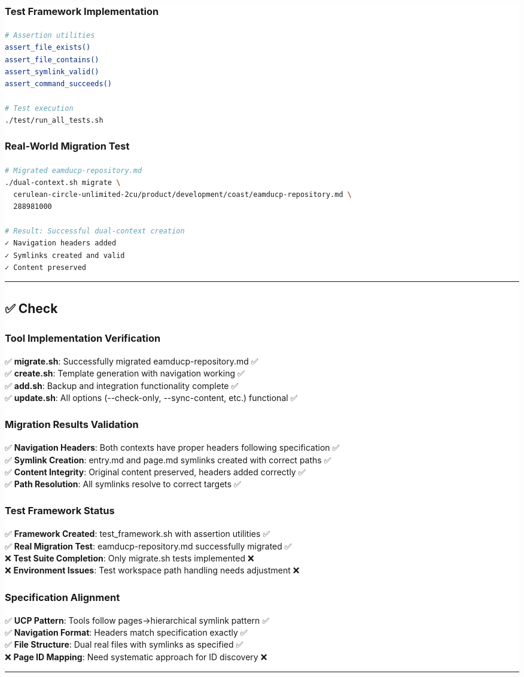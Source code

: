 ### **Test Framework Implementation**
```bash
# Assertion utilities
assert_file_exists()
assert_file_contains()
assert_symlink_valid()
assert_command_succeeds()

# Test execution
./test/run_all_tests.sh
```

### **Real-World Migration Test**
```bash
# Migrated eamducp-repository.md
./dual-context.sh migrate \
  cerulean-circle-unlimited-2cu/product/development/coast/eamducp-repository.md \
  288981000

# Result: Successful dual-context creation
✓ Navigation headers added
✓ Symlinks created and valid
✓ Content preserved
```

---

## **✅ Check**

### **Tool Implementation Verification**
✅ **migrate.sh**: Successfully migrated eamducp-repository.md ✅  
✅ **create.sh**: Template generation with navigation working ✅  
✅ **add.sh**: Backup and integration functionality complete ✅  
✅ **update.sh**: All options (--check-only, --sync-content, etc.) functional ✅  

### **Migration Results Validation**
✅ **Navigation Headers**: Both contexts have proper headers following specification ✅  
✅ **Symlink Creation**: entry.md and page.md symlinks created with correct paths ✅  
✅ **Content Integrity**: Original content preserved, headers added correctly ✅  
✅ **Path Resolution**: All symlinks resolve to correct targets ✅  

### **Test Framework Status**
✅ **Framework Created**: test_framework.sh with assertion utilities ✅  
✅ **Real Migration Test**: eamducp-repository.md successfully migrated ✅  
❌ **Test Suite Completion**: Only migrate.sh tests implemented ❌  
❌ **Environment Issues**: Test workspace path handling needs adjustment ❌  

### **Specification Alignment**
✅ **UCP Pattern**: Tools follow pages→hierarchical symlink pattern ✅  
✅ **Navigation Format**: Headers match specification exactly ✅  
✅ **File Structure**: Dual real files with symlinks as specified ✅  
❌ **Page ID Mapping**: Need systematic approach for ID discovery ❌

---